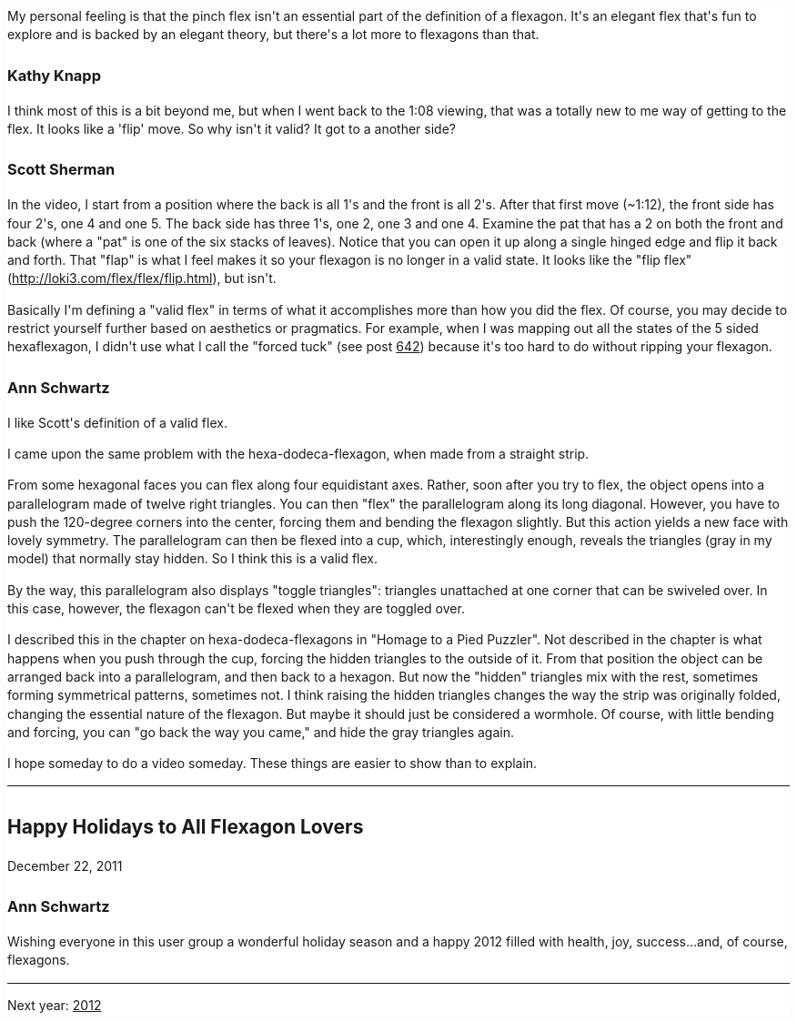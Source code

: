 My personal feeling is that the pinch flex isn't an essential part of the definition of a flexagon.  It's an elegant flex that's fun to explore and is backed by an elegant theory, but there's a lot more to flexagons than that.

### Kathy Knapp

I think most of this is a bit beyond me, but when I went back to the 1:08 viewing, that was a totally new to me way of getting to the flex.  It looks like a 'flip' move.  So why isn't it valid?  It got to a another side?

### Scott Sherman

In the video, I start from a position where the back is all 1's and the front is all 2's.  After that first move (~1:12), the front side has four 2's, one 4 and one 5.  The back side has three 1's, one 2, one 3 and one 4.  Examine the pat that has a 2 on both the front and back (where a "pat" is one of the six stacks of leaves).  Notice that you can open it up along a single hinged edge and flip it back and forth.  That "flap" is what I feel makes it so your flexagon is no longer in a valid state.  It looks like the "flip flex" (http://loki3.com/flex/flex/flip.html), but isn't.

Basically I'm defining a "valid flex" in terms of what it accomplishes more than how you did the flex.  Of course, you may decide to restrict yourself further based on aesthetics or pragmatics.  For example, when I was mapping out all the states of the 5 sided hexaflexagon, I didn't use what I call the "forced tuck" (see post [642](https://github.com/loki3/flexagonator/blob/master/docs/newsgroup/2009.md#scott-sherman-45)) because it's too hard to do without ripping your flexagon.

### Ann Schwartz

I like Scott's definition of a valid flex.

I came upon the same problem with the hexa-dodeca-flexagon, when made from a straight strip.

From some hexagonal faces you can flex along four equidistant axes. Rather, soon after you try to flex, the object opens into a parallelogram made of twelve right triangles. You can then "flex" the parallelogram along its long diagonal. However, you have to push the 120-degree corners into the center, forcing them and bending the flexagon slightly. But this action yields a new face with lovely symmetry. The parallelogram can then be flexed into a cup, which, interestingly enough, reveals the triangles (gray in my model) that normally stay hidden. So I think this is a valid flex.

By the way, this parallelogram also displays "toggle triangles": triangles unattached at one corner that can be swiveled over. In this case, however, the flexagon can't be flexed when they are toggled over.

I described this in the chapter on hexa-dodeca-flexagons in "Homage to a Pied Puzzler". Not described in the chapter is what happens when you push through the cup, forcing the hidden triangles to the outside of it. From that position the object can be arranged back into a parallelogram, and then back to a hexagon. But now the "hidden" triangles mix with the rest, sometimes forming symmetrical patterns, sometimes not. I think raising the hidden triangles changes the way the strip was originally folded, changing the essential nature of the flexagon. But maybe it should just be considered a wormhole. Of course, with little bending and forcing, you can "go back the way you came," and hide the gray triangles again.

I hope someday to do a video someday. These things are easier to show than to explain.


----
## Happy Holidays to All Flexagon Lovers
December 22, 2011

### Ann Schwartz

Wishing everyone in this user group a wonderful holiday season
and a happy 2012 filled with health, joy, success...and, of course, flexagons.


----
Next year: [2012](2012.md)

